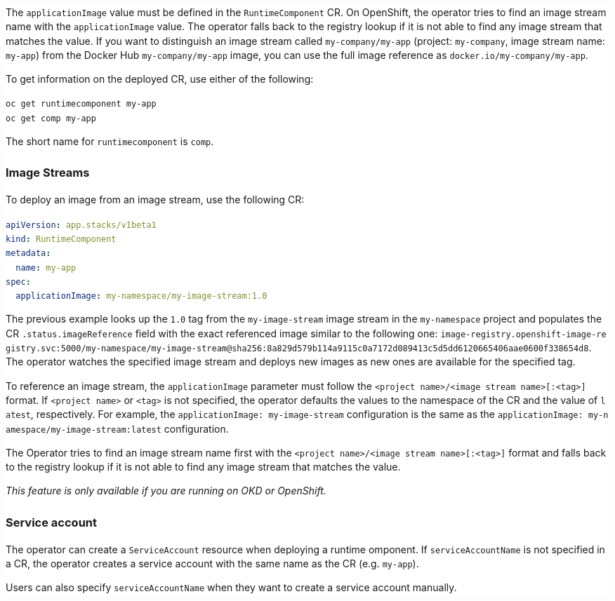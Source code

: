 The `applicationImage` value must be defined in the `RuntimeComponent` CR. On OpenShift, the operator tries to find an image stream name with the `applicationImage` value. The operator falls back to the registry lookup if it is not able to find any image stream that matches the value. If you want to distinguish an image stream called `my-company/my-app` (project: `my-company`, image stream name: `my-app`) from the Docker Hub `my-company/my-app` image, you can use the full image reference as `docker.io/my-company/my-app`.

To get information on the deployed CR, use either of the following:

```sh
oc get runtimecomponent my-app
oc get comp my-app
```

The short name for `runtimecomponent` is `comp`.


### Image Streams

To deploy an image from an image stream, use the following CR:

```yaml
apiVersion: app.stacks/v1beta1
kind: RuntimeComponent
metadata:
  name: my-app
spec:
  applicationImage: my-namespace/my-image-stream:1.0
```

The previous example looks up the `1.0` tag from the `my-image-stream` image stream in the `my-namespace` project and populates the CR `.status.imageReference` field with the exact referenced image similar to the following one: `image-registry.openshift-image-registry.svc:5000/my-namespace/my-image-stream@sha256:8a829d579b114a9115c0a7172d089413c5d5dd6120665406aae0600f338654d8`. The operator watches the specified image stream and deploys new images as new ones are available for the specified tag.

To reference an image stream, the `applicationImage` parameter must follow the `<project name>/<image stream name>[:<tag>]` format. If `<project name>` or `<tag>` is not specified, the operator defaults the values to the namespace of the CR and the value of `latest`, respectively. For example, the `applicationImage: my-image-stream` configuration is the same as the `applicationImage: my-namespace/my-image-stream:latest` configuration.

The Operator tries to find an image stream name first with the `<project name>/<image stream name>[:<tag>]` format and falls back to the registry lookup if it is not able to find any image stream that matches the value. 

_This feature is only available if you are running on OKD or OpenShift._

### Service account

The operator can create a `ServiceAccount` resource when deploying a runtime omponent. If `serviceAccountName` is not specified in a CR, the operator creates a service account with the same name as the CR (e.g. `my-app`).

Users can also specify `serviceAccountName` when they want to create a service account manually.
